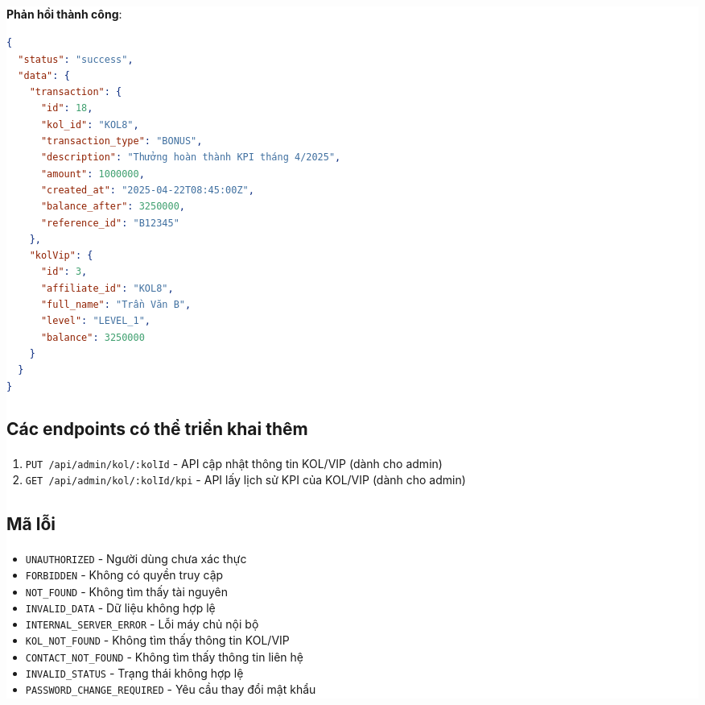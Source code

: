**Phản hồi thành công**:
```json
{
  "status": "success",
  "data": {
    "transaction": {
      "id": 18,
      "kol_id": "KOL8",
      "transaction_type": "BONUS",
      "description": "Thưởng hoàn thành KPI tháng 4/2025",
      "amount": 1000000,
      "created_at": "2025-04-22T08:45:00Z",
      "balance_after": 3250000,
      "reference_id": "B12345"
    },
    "kolVip": {
      "id": 3,
      "affiliate_id": "KOL8",
      "full_name": "Trần Văn B",
      "level": "LEVEL_1",
      "balance": 3250000
    }
  }
}
```

## Các endpoints có thể triển khai thêm
1. `PUT /api/admin/kol/:kolId` - API cập nhật thông tin KOL/VIP (dành cho admin)
2. `GET /api/admin/kol/:kolId/kpi` - API lấy lịch sử KPI của KOL/VIP (dành cho admin)

## Mã lỗi
- `UNAUTHORIZED` - Người dùng chưa xác thực
- `FORBIDDEN` - Không có quyền truy cập
- `NOT_FOUND` - Không tìm thấy tài nguyên
- `INVALID_DATA` - Dữ liệu không hợp lệ
- `INTERNAL_SERVER_ERROR` - Lỗi máy chủ nội bộ
- `KOL_NOT_FOUND` - Không tìm thấy thông tin KOL/VIP
- `CONTACT_NOT_FOUND` - Không tìm thấy thông tin liên hệ
- `INVALID_STATUS` - Trạng thái không hợp lệ
- `PASSWORD_CHANGE_REQUIRED` - Yêu cầu thay đổi mật khẩu